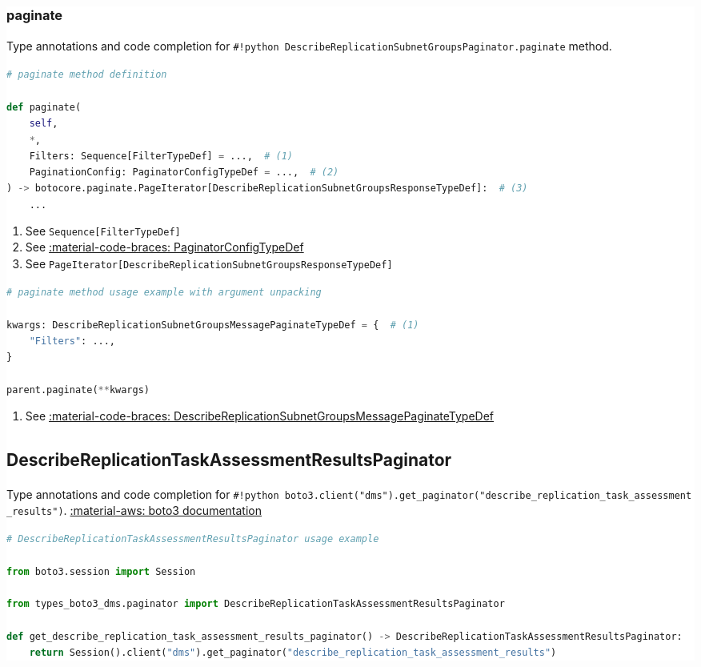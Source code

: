 
### paginate

Type annotations and code completion for `#!python DescribeReplicationSubnetGroupsPaginator.paginate` method.

```python
# paginate method definition

def paginate(
    self,
    *,
    Filters: Sequence[FilterTypeDef] = ...,  # (1)
    PaginationConfig: PaginatorConfigTypeDef = ...,  # (2)
) -> botocore.paginate.PageIterator[DescribeReplicationSubnetGroupsResponseTypeDef]:  # (3)
    ...
```

1. See `Sequence[FilterTypeDef]`
2. See [:material-code-braces: PaginatorConfigTypeDef](./type_defs.md#paginatorconfigtypedef)
3. See `PageIterator[DescribeReplicationSubnetGroupsResponseTypeDef]`


```python
# paginate method usage example with argument unpacking

kwargs: DescribeReplicationSubnetGroupsMessagePaginateTypeDef = {  # (1)
    "Filters": ...,
}

parent.paginate(**kwargs)
```

1. See [:material-code-braces: DescribeReplicationSubnetGroupsMessagePaginateTypeDef](./type_defs.md#describereplicationsubnetgroupsmessagepaginatetypedef)
## DescribeReplicationTaskAssessmentResultsPaginator

Type annotations and code completion for `#!python boto3.client("dms").get_paginator("describe_replication_task_assessment_results")`.
[:material-aws: boto3 documentation](https://boto3.amazonaws.com/v1/documentation/api/latest/reference/services/dms/paginator/DescribeReplicationTaskAssessmentResults.html#DatabaseMigrationService.Paginator.DescribeReplicationTaskAssessmentResults)

```python
# DescribeReplicationTaskAssessmentResultsPaginator usage example

from boto3.session import Session

from types_boto3_dms.paginator import DescribeReplicationTaskAssessmentResultsPaginator

def get_describe_replication_task_assessment_results_paginator() -> DescribeReplicationTaskAssessmentResultsPaginator:
    return Session().client("dms").get_paginator("describe_replication_task_assessment_results")
```
